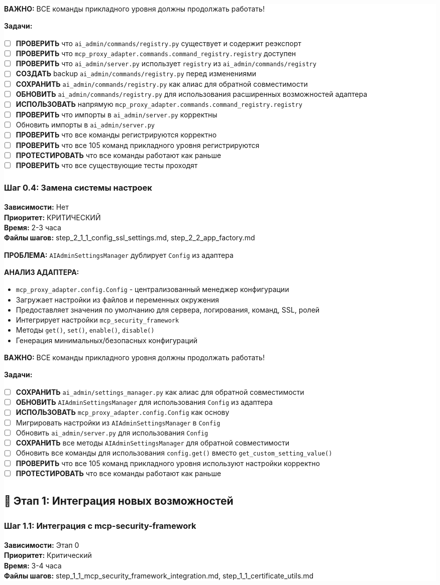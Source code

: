 **ВАЖНО:** ВСЕ команды прикладного уровня должны продолжать работать!

**Задачи:**
- [ ] **ПРОВЕРИТЬ** что `ai_admin/commands/registry.py` существует и содержит реэкспорт
- [ ] **ПРОВЕРИТЬ** что `mcp_proxy_adapter.commands.command_registry.registry` доступен
- [ ] **ПРОВЕРИТЬ** что `ai_admin/server.py` использует `registry` из `ai_admin/commands/registry`
- [ ] **СОЗДАТЬ** backup `ai_admin/commands/registry.py` перед изменениями
- [ ] **СОХРАНИТЬ** `ai_admin/commands/registry.py` как алиас для обратной совместимости
- [ ] **ОБНОВИТЬ** `ai_admin/commands/registry.py` для использования расширенных возможностей адаптера
- [ ] **ИСПОЛЬЗОВАТЬ** напрямую `mcp_proxy_adapter.commands.command_registry.registry`
- [ ] **ПРОВЕРИТЬ** что импорты в `ai_admin/server.py` корректны
- [ ] Обновить импорты в `ai_admin/server.py`
- [ ] **ПРОВЕРИТЬ** что все команды регистрируются корректно
- [ ] **ПРОВЕРИТЬ** что все 105 команд прикладного уровня регистрируются
- [ ] **ПРОТЕСТИРОВАТЬ** что все команды работают как раньше
- [ ] **ПРОВЕРИТЬ** что все существующие тесты проходят

### Шаг 0.4: Замена системы настроек
**Зависимости:** Нет  
**Приоритет:** КРИТИЧЕСКИЙ  
**Время:** 2-3 часа  
**Файлы шагов:** step_2_1_1_config_ssl_settings.md, step_2_2_app_factory.md

**ПРОБЛЕМА:** `AIAdminSettingsManager` дублирует `Config` из адаптера

**АНАЛИЗ АДАПТЕРА:**
- `mcp_proxy_adapter.config.Config` - централизованный менеджер конфигурации
- Загружает настройки из файлов и переменных окружения
- Предоставляет значения по умолчанию для сервера, логирования, команд, SSL, ролей
- Интегрирует настройки `mcp_security_framework`
- Методы `get()`, `set()`, `enable()`, `disable()`
- Генерация минимальных/безопасных конфигураций

**ВАЖНО:** ВСЕ команды прикладного уровня должны продолжать работать!

**Задачи:**
- [ ] **СОХРАНИТЬ** `ai_admin/settings_manager.py` как алиас для обратной совместимости
- [ ] **ОБНОВИТЬ** `AIAdminSettingsManager` для использования `Config` из адаптера
- [ ] **ИСПОЛЬЗОВАТЬ** `mcp_proxy_adapter.config.Config` как основу
- [ ] Мигрировать настройки из `AIAdminSettingsManager` в `Config`
- [ ] Обновить `ai_admin/server.py` для использования `Config`
- [ ] **СОХРАНИТЬ** все методы `AIAdminSettingsManager` для обратной совместимости
- [ ] Обновить все команды для использования `config.get()` вместо `get_custom_setting_value()`
- [ ] **ПРОВЕРИТЬ** что все 105 команд прикладного уровня используют настройки корректно
- [ ] **ПРОТЕСТИРОВАТЬ** что все команды работают как раньше

## 🎯 Этап 1: Интеграция новых возможностей

### Шаг 1.1: Интеграция с mcp-security-framework
**Зависимости:** Этап 0  
**Приоритет:** Критический  
**Время:** 3-4 часа  
**Файлы шагов:** step_1_1_mcp_security_framework_integration.md, step_1_1_certificate_utils.md

